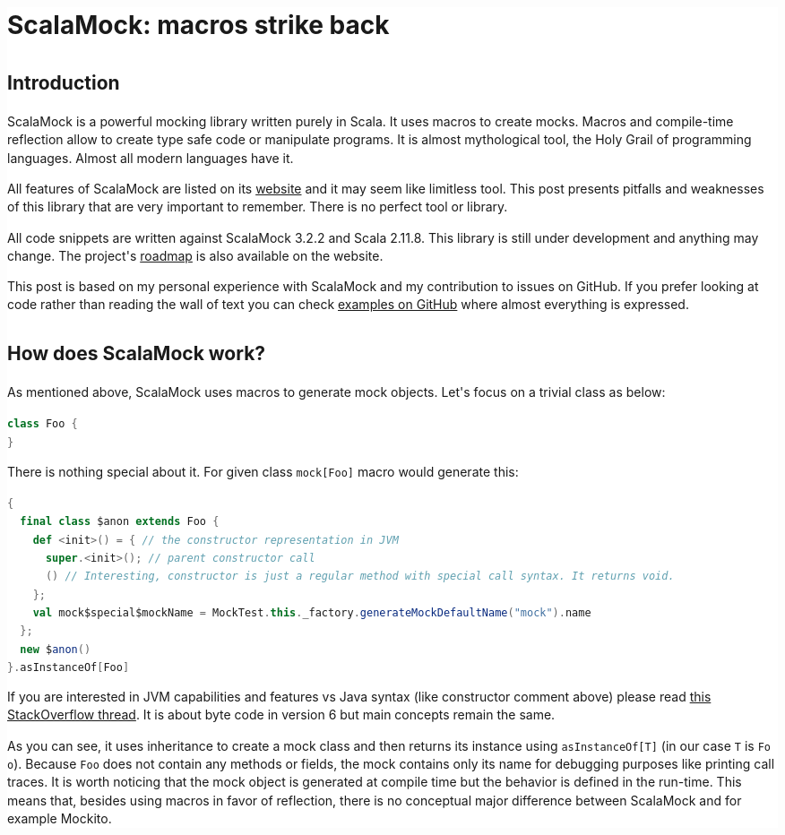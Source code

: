 ScalaMock: macros strike back
==============

Introduction
-------------
ScalaMock is a powerful mocking library written purely in Scala. It uses macros to create mocks. Macros and compile-time reflection allow to create type safe code or manipulate programs. It is almost mythological tool, the Holy Grail of programming languages. Almost all modern languages have it.

All features of ScalaMock are listed on its [website](http://scalamock.org/user-guide/features/) and it may seem like limitless tool. This post presents pitfalls and weaknesses of this library that are very important to remember. There is no perfect tool or library.

All code snippets are written against ScalaMock 3.2.2 and Scala 2.11.8. This library is still under development and anything may change. The project's [roadmap](http://scalamock.org/roadmap/) is also available on the website.

This post is based on my personal experience with ScalaMock and my contribution to issues on GitHub. If you prefer looking at code rather than reading the wall of text you can check [examples on GitHub](https://github.com/bkowalik/mocking-things) where almost everything is expressed.


How does ScalaMock work?
-----------------------------------
As mentioned above, ScalaMock uses macros to generate mock objects. Let's focus on a trivial class as below:
```scala
class Foo {
}
```

There is nothing special about it. For given class `mock[Foo]` macro would generate this:
```scala
{
  final class $anon extends Foo {
    def <init>() = { // the constructor representation in JVM
      super.<init>(); // parent constructor call
      () // Interesting, constructor is just a regular method with special call syntax. It returns void.
    };
    val mock$special$mockName = MockTest.this._factory.generateMockDefaultName("mock").name
  };
  new $anon()
}.asInstanceOf[Foo]
```

If you are interested in JVM capabilities and features vs Java syntax (like constructor comment above) please read [this StackOverflow thread](https://stackoverflow.com/questions/6827363/bytecode-features-not-available-in-the-java-language). It is about byte code in version 6 but main concepts remain the same.

As you can see, it uses inheritance to create a mock class and then returns its instance using `asInstanceOf[T]` (in our case `T` is `Foo`). Because `Foo` does not contain any methods or fields, the mock contains only its name for debugging purposes like printing call traces. It is worth noticing that the mock object is generated at compile time but the behavior is defined in the run-time. This means that, besides using macros in favor of reflection, there is no conceptual major difference between ScalaMock and for example Mockito.
